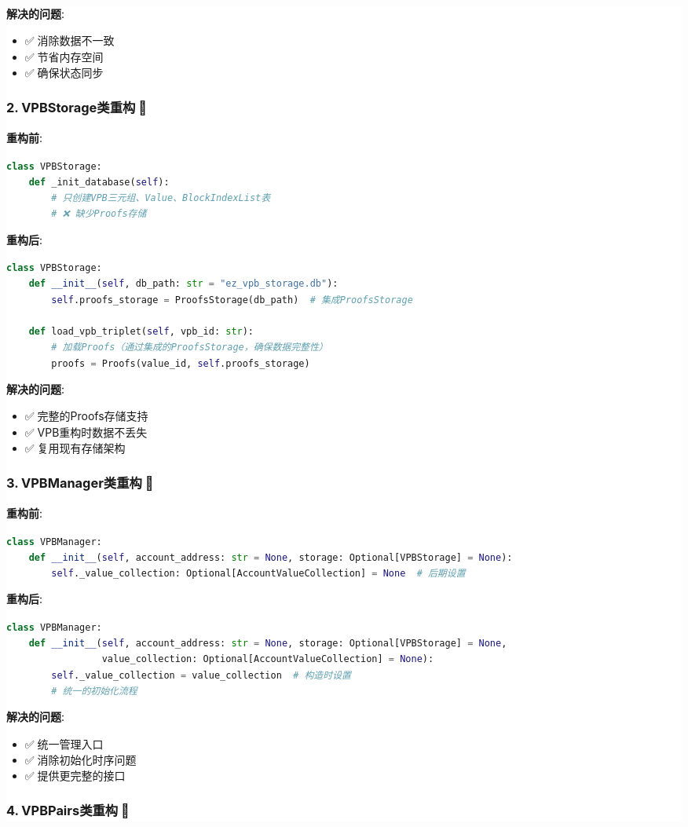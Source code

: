**解决的问题**:
- ✅ 消除数据不一致
- ✅ 节省内存空间
- ✅ 确保状态同步

### 2. VPBStorage类重构 🔄

**重构前**:
```python
class VPBStorage:
    def _init_database(self):
        # 只创建VPB三元组、Value、BlockIndexList表
        # ❌ 缺少Proofs存储
```

**重构后**:
```python
class VPBStorage:
    def __init__(self, db_path: str = "ez_vpb_storage.db"):
        self.proofs_storage = ProofsStorage(db_path)  # 集成ProofsStorage

    def load_vpb_triplet(self, vpb_id: str):
        # 加载Proofs（通过集成的ProofsStorage，确保数据完整性）
        proofs = Proofs(value_id, self.proofs_storage)
```

**解决的问题**:
- ✅ 完整的Proofs存储支持
- ✅ VPB重构时数据不丢失
- ✅ 复用现有存储架构

### 3. VPBManager类重构 🔄

**重构前**:
```python
class VPBManager:
    def __init__(self, account_address: str = None, storage: Optional[VPBStorage] = None):
        self._value_collection: Optional[AccountValueCollection] = None  # 后期设置
```

**重构后**:
```python
class VPBManager:
    def __init__(self, account_address: str = None, storage: Optional[VPBStorage] = None,
                 value_collection: Optional[AccountValueCollection] = None):
        self._value_collection = value_collection  # 构造时设置
        # 统一的初始化流程
```

**解决的问题**:
- ✅ 统一管理入口
- ✅ 消除初始化时序问题
- ✅ 提供更完整的接口

### 4. VPBPairs类重构 🔄
